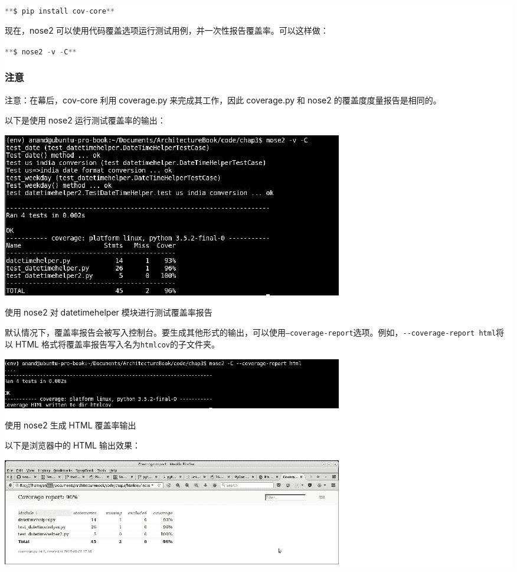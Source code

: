 ```py
**$ pip install cov-core**

```

现在，nose2 可以使用代码覆盖选项运行测试用例，并一次性报告覆盖率。可以这样做：

```py
**$ nose2 -v -C**

```

### 注意

注意：在幕后，cov-core 利用 coverage.py 来完成其工作，因此 coverage.py 和 nose2 的覆盖度度量报告是相同的。

以下是使用 nose2 运行测试覆盖率的输出：

![使用 nose2 进行覆盖率测量](img/image00395.jpeg)

使用 nose2 对 datetimehelper 模块进行测试覆盖率报告

默认情况下，覆盖率报告会被写入控制台。要生成其他形式的输出，可以使用`–coverage-report`选项。例如，`--coverage-report html`将以 HTML 格式将覆盖率报告写入名为`htmlcov`的子文件夹。

![使用 nose2 进行覆盖率测量](img/image00396.jpeg)

使用 nose2 生成 HTML 覆盖率输出

以下是浏览器中的 HTML 输出效果：

![使用 nose2 测量覆盖率](img/image00397.jpeg)
